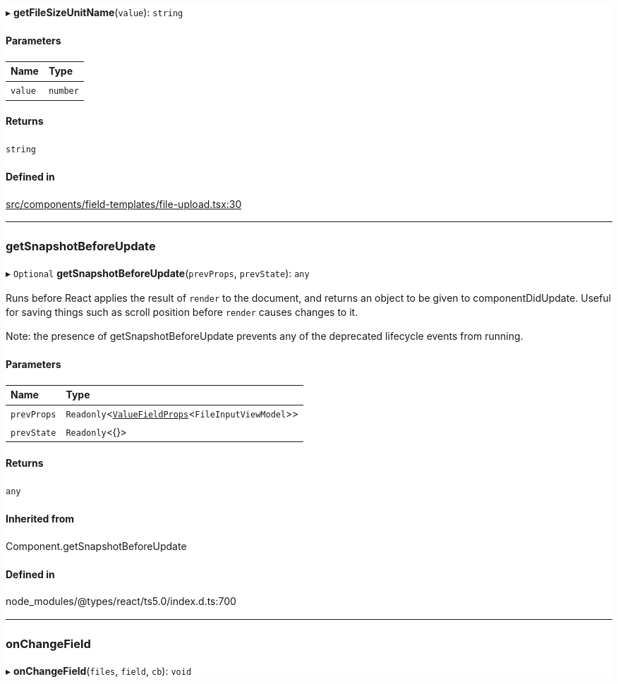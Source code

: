 ▸ **getFileSizeUnitName**(`value`): `string`

#### Parameters

| Name    | Type     |
| :------ | :------- |
| `value` | `number` |

#### Returns

`string`

#### Defined in

[src/components/field-templates/file-upload.tsx:30](https://github.com/Sitecore/jss/blob/1e6cbdd9f/packages/sitecore-jss-react-forms/src/components/field-templates/file-upload.tsx#L30)

---

### getSnapshotBeforeUpdate

▸ `Optional` **getSnapshotBeforeUpdate**(`prevProps`, `prevState`): `any`

Runs before React applies the result of `render` to the document, and
returns an object to be given to componentDidUpdate. Useful for saving
things such as scroll position before `render` causes changes to it.

Note: the presence of getSnapshotBeforeUpdate prevents any of the deprecated
lifecycle events from running.

#### Parameters

| Name        | Type                                                                                    |
| :---------- | :-------------------------------------------------------------------------------------- |
| `prevProps` | `Readonly`\<[`ValueFieldProps`](../README.md#valuefieldprops)\<`FileInputViewModel`\>\> |
| `prevState` | `Readonly`\<{}\>                                                                        |

#### Returns

`any`

#### Inherited from

Component.getSnapshotBeforeUpdate

#### Defined in

node_modules/@types/react/ts5.0/index.d.ts:700

---

### onChangeField

▸ **onChangeField**(`files`, `field`, `cb`): `void`
